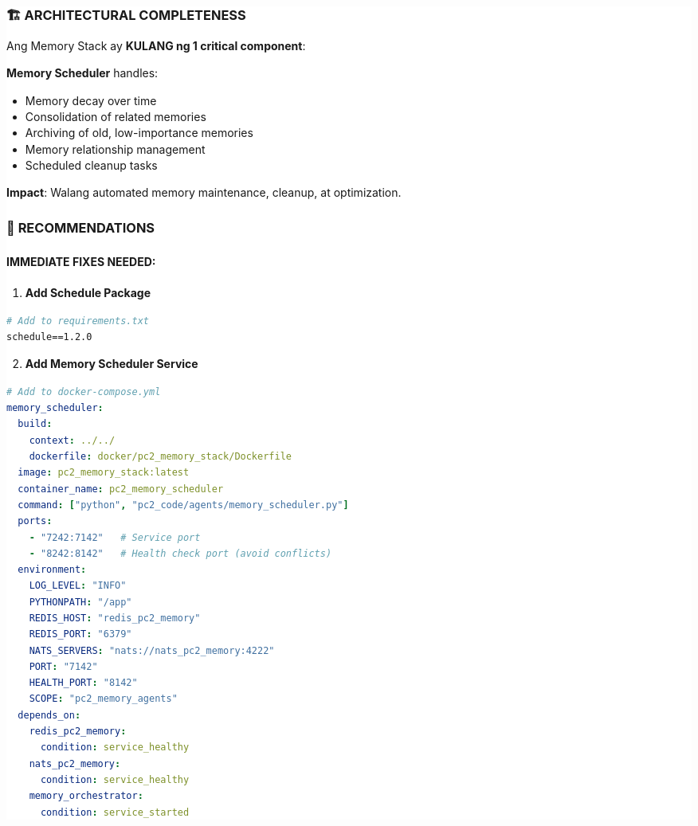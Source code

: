 ### 🏗️ **ARCHITECTURAL COMPLETENESS**

Ang Memory Stack ay **KULANG ng 1 critical component**:

**Memory Scheduler** handles:
- Memory decay over time
- Consolidation of related memories  
- Archiving of old, low-importance memories
- Memory relationship management
- Scheduled cleanup tasks

**Impact**: Walang automated memory maintenance, cleanup, at optimization.

### 📝 **RECOMMENDATIONS**

#### **IMMEDIATE FIXES NEEDED:**

1. **Add Schedule Package**
```dockerfile
# Add to requirements.txt
schedule==1.2.0
```

2. **Add Memory Scheduler Service**
```yaml
# Add to docker-compose.yml
memory_scheduler:
  build:
    context: ../../
    dockerfile: docker/pc2_memory_stack/Dockerfile
  image: pc2_memory_stack:latest
  container_name: pc2_memory_scheduler
  command: ["python", "pc2_code/agents/memory_scheduler.py"]
  ports:
    - "7242:7142"   # Service port
    - "8242:8142"   # Health check port (avoid conflicts)
  environment:
    LOG_LEVEL: "INFO"
    PYTHONPATH: "/app"
    REDIS_HOST: "redis_pc2_memory"
    REDIS_PORT: "6379"
    NATS_SERVERS: "nats://nats_pc2_memory:4222"
    PORT: "7142"
    HEALTH_PORT: "8142"
    SCOPE: "pc2_memory_agents"
  depends_on:
    redis_pc2_memory:
      condition: service_healthy
    nats_pc2_memory:
      condition: service_healthy
    memory_orchestrator:
      condition: service_started
```
